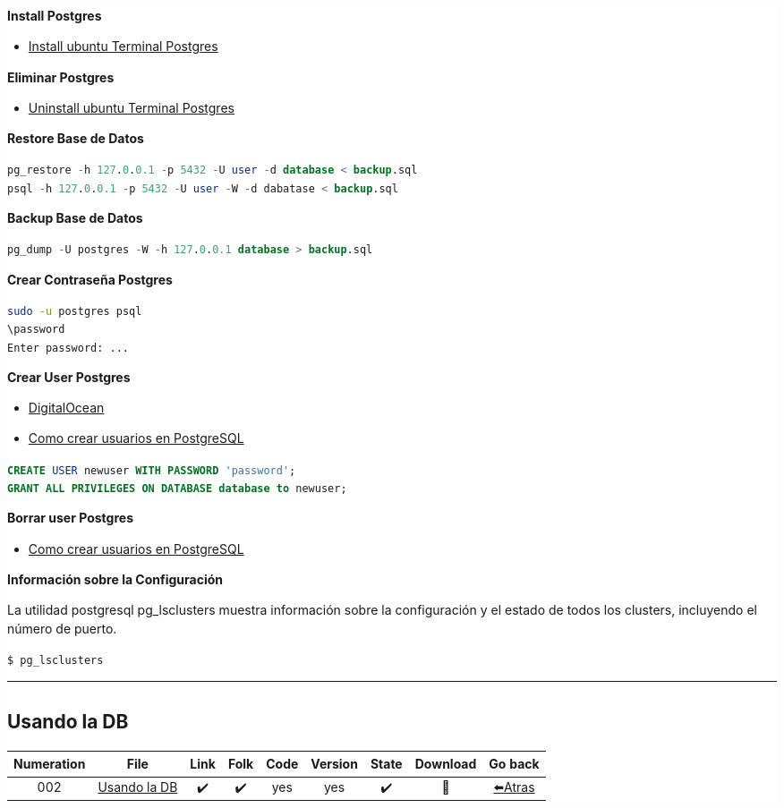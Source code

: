**Install Postgres**

* [Install ubuntu Terminal Postgres](https://www.digitalocean.com/community/tutorials/how-to-install-and-use-postgresql-on-ubuntu-20-04-es)


**Eliminar Postgres**

* [Uninstall ubuntu Terminal Postgres](https://www.enmimaquinafunciona.com/pregunta/30210/como-quitar-a-postgres-de-mi-instalacion)

**Restore Base de Datos**

```sql
pg_restore -h 127.0.0.1 -p 5432 -U user -d database < backup.sql
psql -h 127.0.0.1 -p 5432 -U user -W -d dabatase < backup.sql
```

**Backup Base de Datos**

```sql
pg_dump -U postgres -W -h 127.0.0.1 database > backup.sql
```

**Crear Contraseña Postgres**

```bash
sudo -u postgres psql
\password
Enter password: ...
```

**Crear User Postgres**

* [DigitalOcean](https://www.digitalocean.com/community/tutorials/como-configurar-django-con-postgres-nginx-y-gunicorn-en-ubuntu-18-04-es)

* [Como crear usuarios en PostgreSQL](https://www.todopostgresql.com/crear-usuarios-en-postgresql/)


```sql
CREATE USER newuser WITH PASSWORD 'password';
GRANT ALL PRIVILEGES ON DATABASE database to newuser;
```

**Borrar user Postgres**

* [Como crear usuarios en PostgreSQL](https://codeandoando.com/usuarios-y-permisos-en-postgresql/)

**Información sobre la Configuración**

<P> La utilidad postgresql pg_lsclusters muestra información sobre la configuración y el estado de todos los clusters, incluyendo el número de puerto. </P>

```sql
$ pg_lsclusters
```
---

## Usando la DB

|Numeration  | File   |  Link       |    Folk     |  Code       | Version     | State       | Download    |  Go back    |
|:----------:|:------:|:-----------:|:-----------:|:-----------:|:-----------:|:-----------:|:-----------:|:-----------:|
|002         | [Usando la DB](https://github.com/BrianMarquez3/PostgreSQL-Training/tree/main/002%20Usando%20la%20BD)  | ✔️  | ✔️ | yes | yes | ✔️ | 💾 | [⬅️Atras](#Table-of-Contents) |
